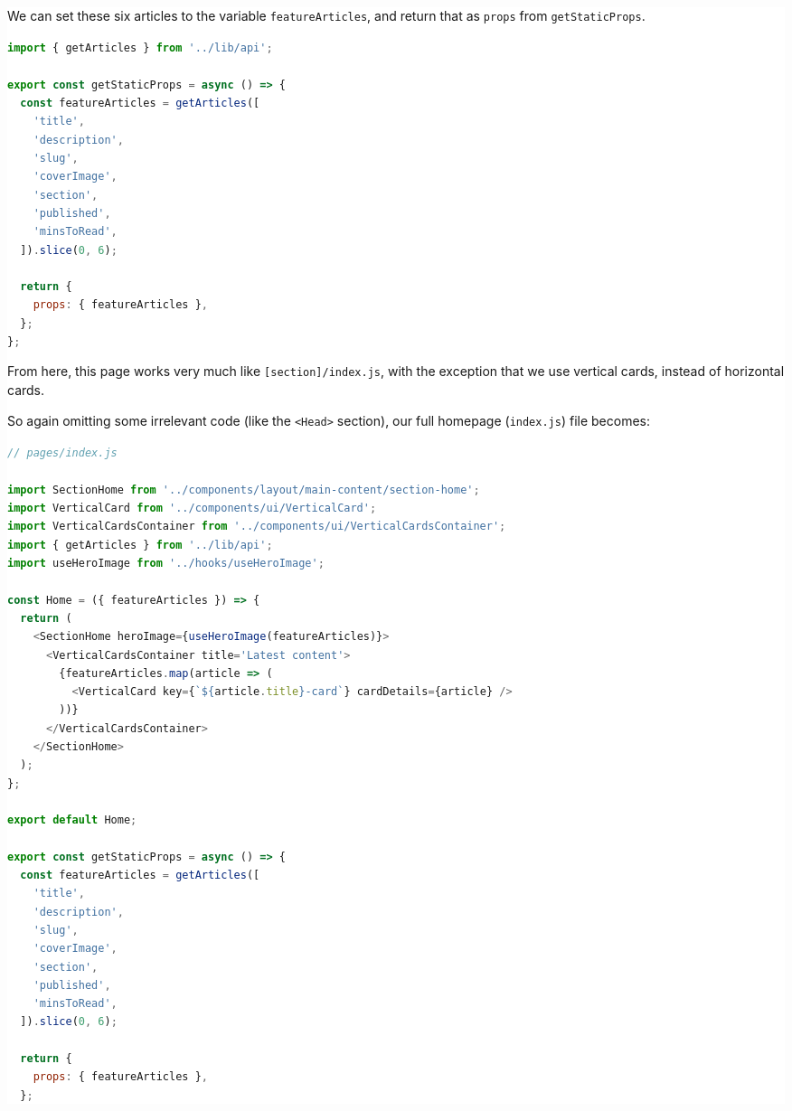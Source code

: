We can set these six articles to the variable `featureArticles`, and return that as `props` from `getStaticProps`.

```js
import { getArticles } from '../lib/api';

export const getStaticProps = async () => {
  const featureArticles = getArticles([
    'title',
    'description',
    'slug',
    'coverImage',
    'section',
    'published',
    'minsToRead',
  ]).slice(0, 6);

  return {
    props: { featureArticles },
  };
};
```

From here, this page works very much like `[section]/index.js`, with the exception that we use vertical cards, instead of horizontal cards.

So again omitting some irrelevant code (like the `<Head>` section), our full homepage (`index.js`) file becomes:

```js
// pages/index.js

import SectionHome from '../components/layout/main-content/section-home';
import VerticalCard from '../components/ui/VerticalCard';
import VerticalCardsContainer from '../components/ui/VerticalCardsContainer';
import { getArticles } from '../lib/api';
import useHeroImage from '../hooks/useHeroImage';

const Home = ({ featureArticles }) => {
  return (
    <SectionHome heroImage={useHeroImage(featureArticles)}>
      <VerticalCardsContainer title='Latest content'>
        {featureArticles.map(article => (
          <VerticalCard key={`${article.title}-card`} cardDetails={article} />
        ))}
      </VerticalCardsContainer>
    </SectionHome>
  );
};

export default Home;

export const getStaticProps = async () => {
  const featureArticles = getArticles([
    'title',
    'description',
    'slug',
    'coverImage',
    'section',
    'published',
    'minsToRead',
  ]).slice(0, 6);

  return {
    props: { featureArticles },
  };
```